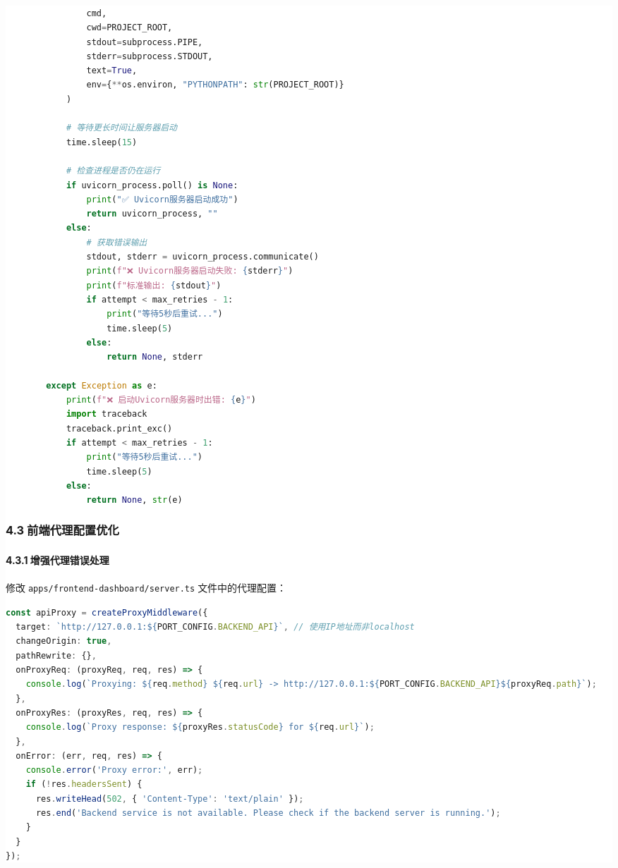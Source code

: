 ```python
                cmd,
                cwd=PROJECT_ROOT,
                stdout=subprocess.PIPE,
                stderr=subprocess.STDOUT,
                text=True,
                env={**os.environ, "PYTHONPATH": str(PROJECT_ROOT)}
            )
            
            # 等待更长时间让服务器启动
            time.sleep(15)
            
            # 检查进程是否仍在运行
            if uvicorn_process.poll() is None:
                print("✅ Uvicorn服务器启动成功")
                return uvicorn_process, ""
            else:
                # 获取错误输出
                stdout, stderr = uvicorn_process.communicate()
                print(f"❌ Uvicorn服务器启动失败: {stderr}")
                print(f"标准输出: {stdout}")
                if attempt < max_retries - 1:
                    print("等待5秒后重试...")
                    time.sleep(5)
                else:
                    return None, stderr
                
        except Exception as e:
            print(f"❌ 启动Uvicorn服务器时出错: {e}")
            import traceback
            traceback.print_exc()
            if attempt < max_retries - 1:
                print("等待5秒后重试...")
                time.sleep(5)
            else:
                return None, str(e)
```

### 4.3 前端代理配置优化

#### 4.3.1 增强代理错误处理
修改 `apps/frontend-dashboard/server.ts` 文件中的代理配置：

```typescript
const apiProxy = createProxyMiddleware({
  target: `http://127.0.0.1:${PORT_CONFIG.BACKEND_API}`, // 使用IP地址而非localhost
  changeOrigin: true,
  pathRewrite: {},
  onProxyReq: (proxyReq, req, res) => {
    console.log(`Proxying: ${req.method} ${req.url} -> http://127.0.0.1:${PORT_CONFIG.BACKEND_API}${proxyReq.path}`);
  },
  onProxyRes: (proxyRes, req, res) => {
    console.log(`Proxy response: ${proxyRes.statusCode} for ${req.url}`);
  },
  onError: (err, req, res) => {
    console.error('Proxy error:', err);
    if (!res.headersSent) {
      res.writeHead(502, { 'Content-Type': 'text/plain' });
      res.end('Backend service is not available. Please check if the backend server is running.');
    }
  }
});
```
